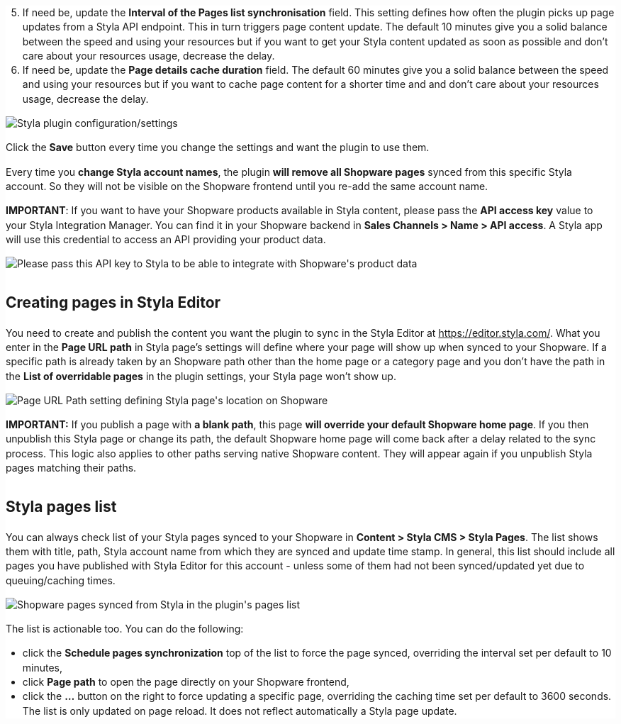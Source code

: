 5. If need be, update the **Interval of the Pages list synchronisation** field. This setting defines how often the plugin picks up page updates from a Styla API endpoint. This in turn triggers page content update. The default 10 minutes give you a solid balance between the speed and using your resources but if you want to get your Styla content updated as soon as possible and don’t care about your resources usage, decrease the delay. 
6. If need be, update the **Page details cache duration** field. The default 60 minutes give you a solid balance between the speed and using your resources but if you want to cache page content for a shorter time and and don’t care about your resources usage, decrease the delay.

![Styla plugin configuration/settings](/images/shopware-extension-options.png)

Click the **Save** button every time you change the settings and want the plugin to use them. 

Every time you **change Styla account names**, the plugin **will remove all Shopware pages** synced from this specific Styla account. So they will not be visible on the Shopware frontend until you re-add the same account name. 

**IMPORTANT**: If you want to have your Shopware products available in Styla content, please pass the **API access key** value to your Styla Integration Manager. You can find it in your Shopware backend in **Sales Channels > Name > API access**. A Styla app will use this credential to access an API providing your product data. 

![Please pass this API key to Styla to be able to integrate with Shopware's product data](/images/shopware-extension-sales-channel-api-key.png)

## Creating pages in Styla Editor

You need to create and publish the content you want the plugin to sync in the Styla Editor at https://editor.styla.com/. What you enter in the **Page URL path** in Styla page’s settings will define where your page will show up when synced to your Shopware. If a specific path is already taken by an Shopware path other than the home page or a category page and you don’t have the path in the **List of overridable pages** in the plugin settings, your Styla page won’t show up.

![Page URL Path setting defining Styla page's location on Shopware](/images/editor-page-url-path.png)

**IMPORTANT:** If you publish a page with **a blank path**, this page **will override your default Shopware home page**. If you then unpublish this Styla page or change its path, the default Shopware home page will come back after a delay related to the sync process. This logic also applies to other paths serving native Shopware content. They will appear again if you unpublish Styla pages matching their paths. 

## Styla pages list

You can always check list of your Styla pages synced to your Shopware in **Content > Styla CMS > Styla Pages**. The list shows them with title, path, Styla account name from which they are synced and update time stamp. In general, this list should include all pages you have published with Styla Editor for this account - unless some of them had not been synced/updated yet due to queuing/caching times. 

![Shopware pages synced from Styla in the plugin's pages list](/images/shopware-extension-styla-pages.png)

The list is actionable too. You can do the following:
* click the **Schedule pages synchronization** top of the list to force the page synced, overriding the interval set per default to 10 minutes,
* click **Page path** to open the page directly on your Shopware frontend,
* click the **…** button on the right to force updating a specific page, overriding the caching time set per default to 3600 seconds.
The list is only updated on page reload. It does not reflect automatically a Styla page update.
